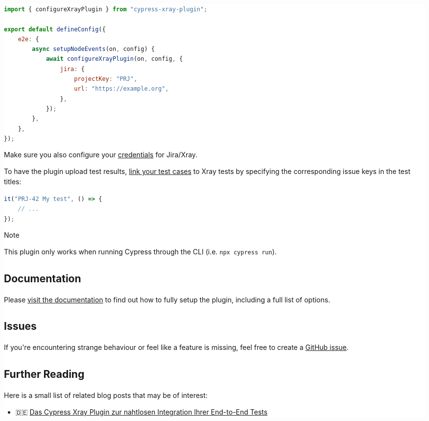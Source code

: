 ```js
import { configureXrayPlugin } from "cypress-xray-plugin";

export default defineConfig({
    e2e: {
        async setupNodeEvents(on, config) {
            await configureXrayPlugin(on, config, {
                jira: {
                    projectKey: "PRJ",
                    url: "https://example.org",
                },
            });
        },
    },
});
```

Make sure you also configure your [credentials](https://qytera-gmbh.github.io/projects/cypress-xray-plugin/section/configuration/authentication/#authentication) for Jira/Xray.

To have the plugin upload test results, [link your test cases](https://qytera-gmbh.github.io/projects/cypress-xray-plugin/section/guides/targetingExistingIssues/) to Xray tests by specifying the corresponding issue keys in the test titles:

```js
it("PRJ-42 My test", () => {
    // ...
});
```

> [!NOTE]
> This plugin only works when running Cypress through the CLI (i.e. `npx cypress run`).

## Documentation

Please [visit the documentation](https://qytera-gmbh.github.io/projects/cypress-xray-plugin) to find out how to fully setup the plugin, including a full list of options.

## Issues

If you're encountering strange behaviour or feel like a feature is missing, feel free to create a [GitHub issue](https://github.com/Qytera-Gmbh/cypress-xray-plugin/issues).

## Further Reading

Here is a small list of related blog posts that may be of interest:

- :de: [Das Cypress Xray Plugin zur nahtlosen Integration Ihrer End-to-End Tests](https://www.qytera.de/blog/cypress-xray-plugin-e2e-tests)
